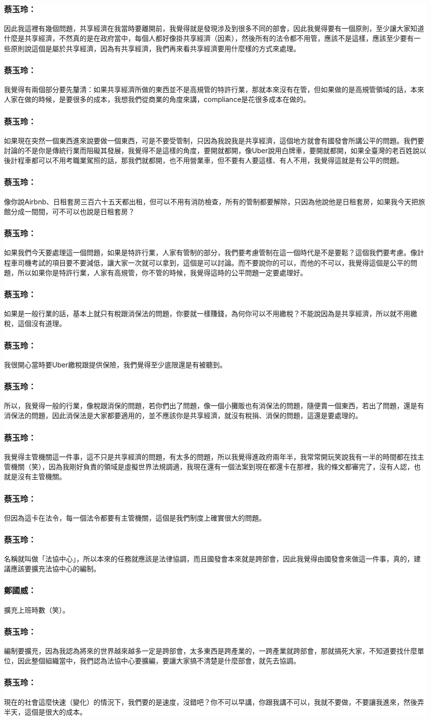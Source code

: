 ### 蔡玉玲：
因此我這裡有幾個問題，共享經濟在我當時要離開前，我覺得就是發現涉及到很多不同的部會，因此我覺得要有一個原則，至少讓大家知道什麼是共享經濟，不然真的是在政府當中，每個人都好像掛共享經濟（因素），然後所有的法令都不用管，應該不是這樣，應該至少要有一些原則說這個是屬於共享經濟，因為有共享經濟，我們再來看共享經濟要用什麼樣的方式來處理。

### 蔡玉玲：
我覺得有兩個部分要先釐清：如果共享經濟所做的東西並不是高規管的特許行業，那就本來沒有在管，但如果做的是高規管領域的話，本來人家在做的時候，是要很多的成本，我想我們從商業的角度來講，compliance是花很多成本在做的。

### 蔡玉玲：
如果現在突然一個東西進來說要做一個東西，可是不要受管制，只因為我說我是共享經濟，這個地方就會有國發會所講公平的問題。我們要討論的不是你是傳統行業而阻礙其發展，我覺得不是這樣的角度，要開就都開，像Uber說用白牌車，要開就都開，如果全臺灣的老百姓說以後計程車都可以不用考職業駕照的話，那我們就都開，也不用營業車，但不要有人要這樣、有人不用，我覺得這就是有公平的問題。

### 蔡玉玲：
像你說Airbnb、日租套房三百六十五天都出租，但可以不用有消防檢查，所有的管制都要解除，只因為他說他是日租套房，如果我今天把旅館分成一間間，可不可以也說是日租套房？

### 蔡玉玲：
如果我們今天要處理這一個問題，如果是特許行業，人家有管制的部分，我們要考慮管制在這一個時代是不是要鬆？這個我們要考慮。像計程車司機考試的項目要不要減低，讓大家一次就可以拿到，這個是可以討論。而不要說你的可以，而他的不可以，我覺得這個是公平的問題，所以如果你是特許行業，人家有高規管，你不管的時候，我覺得這時的公平問題一定要處理好。

### 蔡玉玲：
如果是一般行業的話，基本上就只有稅跟消保法的問題，你要就一樣賺錢，為何你可以不用繳稅？不能說因為是共享經濟，所以就不用繳稅，這個沒有道理。

### 蔡玉玲：
我很開心當時要Uber繳稅跟提供保險，我們覺得至少底限還是有被聽到。

### 蔡玉玲：
所以，我覺得一般的行業，像稅跟消保的問題，若你們出了問題，像一個小攤販也有消保法的問題，隨便賣一個東西，若出了問題，還是有消保法的問題，因此消保法是大家都要適用的，並不應該你是共享經濟，就沒有稅捐、消保的問題，這還是要處理的。

### 蔡玉玲：
我覺得主管機關這一件事，這不只是共享經濟的問題，有太多的問題，所以我覺得進政府兩年半，我常常開玩笑說我有一半的時間都在找主管機關（笑），因為我剛好負責的領域是虛擬世界法規調適，我現在還有一個法案到現在都還卡在那裡，我的條文都審完了，沒有人認，也就是沒有主管機關。

### 蔡玉玲：
但因為這卡在法令，每一個法令都要有主管機關，這個是我們制度上確實很大的問題。

### 蔡玉玲：
名稱就叫做「法協中心」，所以本來的任務就應該是法律協調，而且國發會本來就是跨部會，因此我覺得由國發會來做這一件事，真的，建議應該要擴充法協中心的編制。

### 鄭國威：
擴充上班時數（笑）。

### 蔡玉玲：
編制要擴充，因為我認為將來的世界越來越多一定是跨部會，太多東西是跨產業的，一跨產業就跨部會，那就搞死大家，不知道要找什麼單位，因此整個組織當中，我們認為法協中心要擴編，要讓大家搞不清楚是什麼部會，就先去協調。

### 蔡玉玲：
現在的社會這麼快速（變化）的情況下，我們要的是速度，沒錯吧？你不可以早講，你跟我講不可以，我就不要做，不要讓我進來，然後弄半天，這個是很大的成本。
